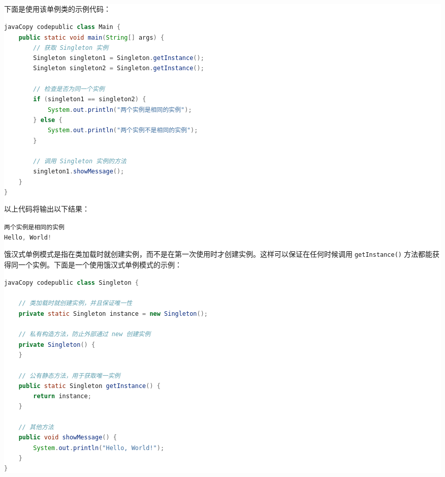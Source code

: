 下面是使用该单例类的示例代码：

```java
javaCopy codepublic class Main {
    public static void main(String[] args) {
        // 获取 Singleton 实例
        Singleton singleton1 = Singleton.getInstance();
        Singleton singleton2 = Singleton.getInstance();

        // 检查是否为同一个实例
        if (singleton1 == singleton2) {
            System.out.println("两个实例是相同的实例");
        } else {
            System.out.println("两个实例不是相同的实例");
        }

        // 调用 Singleton 实例的方法
        singleton1.showMessage();
    }
}
```

以上代码将输出以下结果：

```java
两个实例是相同的实例
Hello, World!
```



饿汉式单例模式是指在类加载时就创建实例，而不是在第一次使用时才创建实例。这样可以保证在任何时候调用 `getInstance()` 方法都能获得同一个实例。下面是一个使用饿汉式单例模式的示例：

```java
javaCopy codepublic class Singleton {

    // 类加载时就创建实例，并且保证唯一性
    private static Singleton instance = new Singleton();

    // 私有构造方法，防止外部通过 new 创建实例
    private Singleton() {
    }

    // 公有静态方法，用于获取唯一实例
    public static Singleton getInstance() {
        return instance;
    }

    // 其他方法
    public void showMessage() {
        System.out.println("Hello, World!");
    }
}
```

